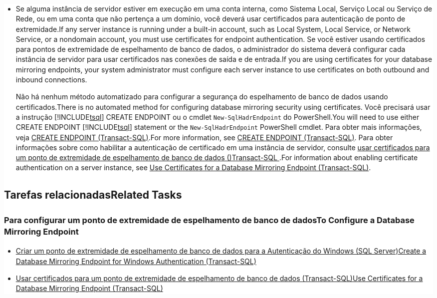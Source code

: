 -   <span data-ttu-id="c9231-140">Se alguma instância de servidor estiver em execução em uma conta interna, como Sistema Local, Serviço Local ou Serviço de Rede, ou em uma conta que não pertença a um domínio, você deverá usar certificados para autenticação de ponto de extremidade.</span><span class="sxs-lookup"><span data-stu-id="c9231-140">If any server instance is running under a built-in account, such as Local System, Local Service, or Network Service, or a nondomain account, you must use certificates for endpoint authentication.</span></span> <span data-ttu-id="c9231-141">Se você estiver usando certificados para pontos de extremidade de espelhamento de banco de dados, o administrador do sistema deverá configurar cada instância de servidor para usar certificados nas conexões de saída e de entrada.</span><span class="sxs-lookup"><span data-stu-id="c9231-141">If you are using certificates for your database mirroring endpoints, your system administrator must configure each server instance to use certificates on both outbound and inbound connections.</span></span>  
  
     <span data-ttu-id="c9231-142">Não há nenhum método automatizado para configurar a segurança do espelhamento de banco de dados usando certificados.</span><span class="sxs-lookup"><span data-stu-id="c9231-142">There is no automated method for configuring database mirroring security using certificates.</span></span> <span data-ttu-id="c9231-143">Você precisará usar a instrução [!INCLUDE[tsql](../../includes/tsql-md.md)] CREATE ENDPOINT ou o cmdlet `New-SqlHadrEndpoint` do PowerShell.</span><span class="sxs-lookup"><span data-stu-id="c9231-143">You will need to use either CREATE ENDPOINT [!INCLUDE[tsql](../../includes/tsql-md.md)] statement or the `New-SqlHadrEndpoint` PowerShell cmdlet.</span></span> <span data-ttu-id="c9231-144">Para obter mais informações, veja [CREATE ENDPOINT &#40;Transact-SQL&#41;](/sql/t-sql/statements/create-endpoint-transact-sql).</span><span class="sxs-lookup"><span data-stu-id="c9231-144">For more information, see [CREATE ENDPOINT &#40;Transact-SQL&#41;](/sql/t-sql/statements/create-endpoint-transact-sql).</span></span> <span data-ttu-id="c9231-145">Para obter informações sobre como habilitar a autenticação de certificado em uma instância de servidor, consulte [usar certificados para um ponto de extremidade de espelhamento de banco de dados &#40;&#41;Transact-SQL ](use-certificates-for-a-database-mirroring-endpoint-transact-sql.md).</span><span class="sxs-lookup"><span data-stu-id="c9231-145">For information about enabling certificate authentication on a server instance, see [Use Certificates for a Database Mirroring Endpoint &#40;Transact-SQL&#41;](use-certificates-for-a-database-mirroring-endpoint-transact-sql.md).</span></span>  
  
  
##  <a name="related-tasks"></a><a name="RelatedTasks"></a> <span data-ttu-id="c9231-146">Tarefas relacionadas</span><span class="sxs-lookup"><span data-stu-id="c9231-146">Related Tasks</span></span>  

### <a name="to-configure-a-database-mirroring-endpoint"></a><span data-ttu-id="c9231-147">Para configurar um ponto de extremidade de espelhamento de banco de dados</span><span class="sxs-lookup"><span data-stu-id="c9231-147">To Configure a Database Mirroring Endpoint</span></span>
  
-   [<span data-ttu-id="c9231-148">Criar um ponto de extremidade de espelhamento de banco de dados para a Autenticação do Windows &#40;SQL Server&#41;</span><span class="sxs-lookup"><span data-stu-id="c9231-148">Create a Database Mirroring Endpoint for Windows Authentication &#40;Transact-SQL&#41;</span></span>](create-a-database-mirroring-endpoint-for-windows-authentication-transact-sql.md)  
  
-   [<span data-ttu-id="c9231-149">Usar certificados para um ponto de extremidade de espelhamento de banco de dados &#40;Transact-SQL&#41;</span><span class="sxs-lookup"><span data-stu-id="c9231-149">Use Certificates for a Database Mirroring Endpoint &#40;Transact-SQL&#41;</span></span>](use-certificates-for-a-database-mirroring-endpoint-transact-sql.md)  
  